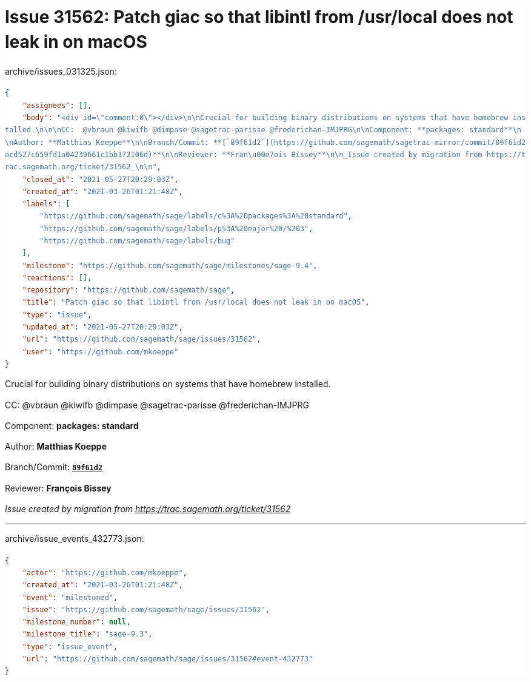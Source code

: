 # Issue 31562: Patch giac so that libintl from /usr/local does not leak in on macOS

archive/issues_031325.json:
```json
{
    "assignees": [],
    "body": "<div id=\"comment:0\"></div>\n\nCrucial for building binary distributions on systems that have homebrew installed.\n\n\nCC:  @vbraun @kiwifb @dimpase @sagetrac-parisse @frederichan-IMJPRG\n\nComponent: **packages: standard**\n\nAuthor: **Matthias Koeppe**\n\nBranch/Commit: **[`89f61d2`](https://github.com/sagemath/sagetrac-mirror/commit/89f61d2acd527c659fd1a04239661c1bb172106d)**\n\nReviewer: **Fran\u00e7ois Bissey**\n\n_Issue created by migration from https://trac.sagemath.org/ticket/31562_\n\n",
    "closed_at": "2021-05-27T20:29:03Z",
    "created_at": "2021-03-26T01:21:48Z",
    "labels": [
        "https://github.com/sagemath/sage/labels/c%3A%20packages%3A%20standard",
        "https://github.com/sagemath/sage/labels/p%3A%20major%20/%203",
        "https://github.com/sagemath/sage/labels/bug"
    ],
    "milestone": "https://github.com/sagemath/sage/milestones/sage-9.4",
    "reactions": [],
    "repository": "https://github.com/sagemath/sage",
    "title": "Patch giac so that libintl from /usr/local does not leak in on macOS",
    "type": "issue",
    "updated_at": "2021-05-27T20:29:03Z",
    "url": "https://github.com/sagemath/sage/issues/31562",
    "user": "https://github.com/mkoeppe"
}
```
<div id="comment:0"></div>

Crucial for building binary distributions on systems that have homebrew installed.


CC:  @vbraun @kiwifb @dimpase @sagetrac-parisse @frederichan-IMJPRG

Component: **packages: standard**

Author: **Matthias Koeppe**

Branch/Commit: **[`89f61d2`](https://github.com/sagemath/sagetrac-mirror/commit/89f61d2acd527c659fd1a04239661c1bb172106d)**

Reviewer: **François Bissey**

_Issue created by migration from https://trac.sagemath.org/ticket/31562_





---

archive/issue_events_432773.json:
```json
{
    "actor": "https://github.com/mkoeppe",
    "created_at": "2021-03-26T01:21:48Z",
    "event": "milestoned",
    "issue": "https://github.com/sagemath/sage/issues/31562",
    "milestone_number": null,
    "milestone_title": "sage-9.3",
    "type": "issue_event",
    "url": "https://github.com/sagemath/sage/issues/31562#event-432773"
}
```

